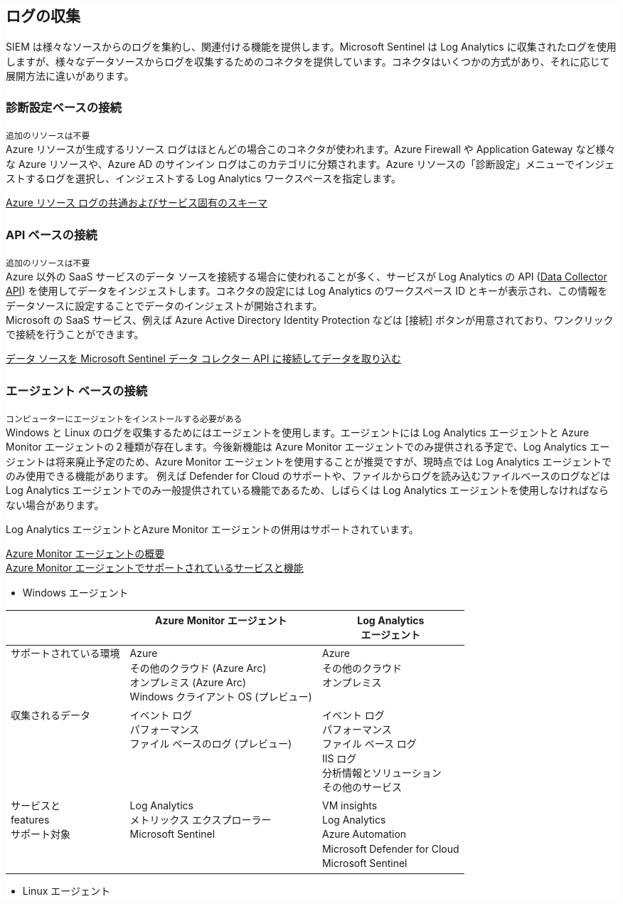 ## ログの収集
SIEM は様々なソースからのログを集約し、関連付ける機能を提供します。Microsoft Sentinel は Log Analytics に収集されたログを使用しますが、様々なデータソースからログを収集するためのコネクタを提供しています。コネクタはいくつかの方式があり、それに応じて展開方法に違いがあります。


### 診断設定ベースの接続
`追加のリソースは不要`  
Azure リソースが生成するリソース ログはほとんどの場合このコネクタが使われます。Azure Firewall や Application Gateway など様々な Azure リソースや、Azure AD のサインイン ログはこのカテゴリに分類されます。Azure リソースの「診断設定」メニューでインジェストするログを選択し、インジェストする Log Analytics ワークスペースを指定します。  

[Azure リソース ログの共通およびサービス固有のスキーマ](https://docs.microsoft.com/azure/azure-monitor/essentials/resource-logs-schema)

### API ベースの接続
`追加のリソースは不要`  
Azure 以外の SaaS サービスのデータ ソースを接続する場合に使われることが多く、サービスが Log Analytics の API ([Data Collector API](https://docs.microsoft.com/ja-jp/azure/azure-monitor/logs/data-collector-api)) を使用してデータをインジェストします。コネクタの設定には Log Analytics のワークスペース ID とキーが表示され、この情報をデータソースに設定することでデータのインジェストが開始されます。  
Microsoft の SaaS サービス、例えば Azure Active Directory Identity Protection などは [接続] ボタンが用意されており、ワンクリックで接続を行うことができます。

[データ ソースを Microsoft Sentinel データ コレクター API に接続してデータを取り込む](https://docs.microsoft.com/ja-jp/azure/sentinel/connect-rest-api-template)

### エージェント ベースの接続
`コンピューターにエージェントをインストールする必要がある`  
Windows と Linux のログを収集するためにはエージェントを使用します。エージェントには Log Analytics エージェントと Azure Monitor エージェントの２種類が存在します。今後新機能は Azure Monitor エージェントでのみ提供される予定で、Log Analytics エージェントは将来廃止予定のため、Azure Monitor エージェントを使用することが推奨ですが、現時点では Log Analytics エージェントでのみ使用できる機能があります。
例えば Defender for Cloud のサポートや、ファイルからログを読み込むファイルベースのログなどは Log Analytics エージェントでのみ一般提供されている機能であるため、しばらくは Log Analytics エージェントを使用しなければならない場合があります。

Log Analytics エージェントとAzure Monitor エージェントの併用はサポートされています。

[Azure Monitor エージェントの概要](https://docs.microsoft.com/ja-jp/azure/azure-monitor/agents/azure-monitor-agent-overview)  
[Azure Monitor エージェントでサポートされているサービスと機能](https://docs.microsoft.com/ja-jp/azure/azure-monitor/agents/azure-monitor-agent-overview?tabs=PowerShellWindows#supported-services-and-features)

- Windows エージェント

|  | 	Azure Monitor エージェント | Log Analytics<br>エージェント |
| - | - | - |
| サポートされている環境 | Azure<br>その他のクラウド (Azure Arc)<br>オンプレミス (Azure Arc)<br>Windows クライアント OS (プレビュー) | Azure<br>その他のクラウド<br>オンプレミス |
| 収集されるデータ | イベント ログ<br>パフォーマンス<br>ファイル ベースのログ (プレビュー) | イベント ログ<br>パフォーマンス<br>ファイル ベース ログ<br>IIS ログ<br>分析情報とソリューション<br>その他のサービス |
| サービスと<br>features<br>サポート対象 | Log Analytics<br>メトリックス エクスプローラー<br>Microsoft Sentinel  | VM insights<br>Log Analytics<br>Azure Automation<br>Microsoft Defender for Cloud<br>Microsoft Sentinel |

- Linux エージェント
